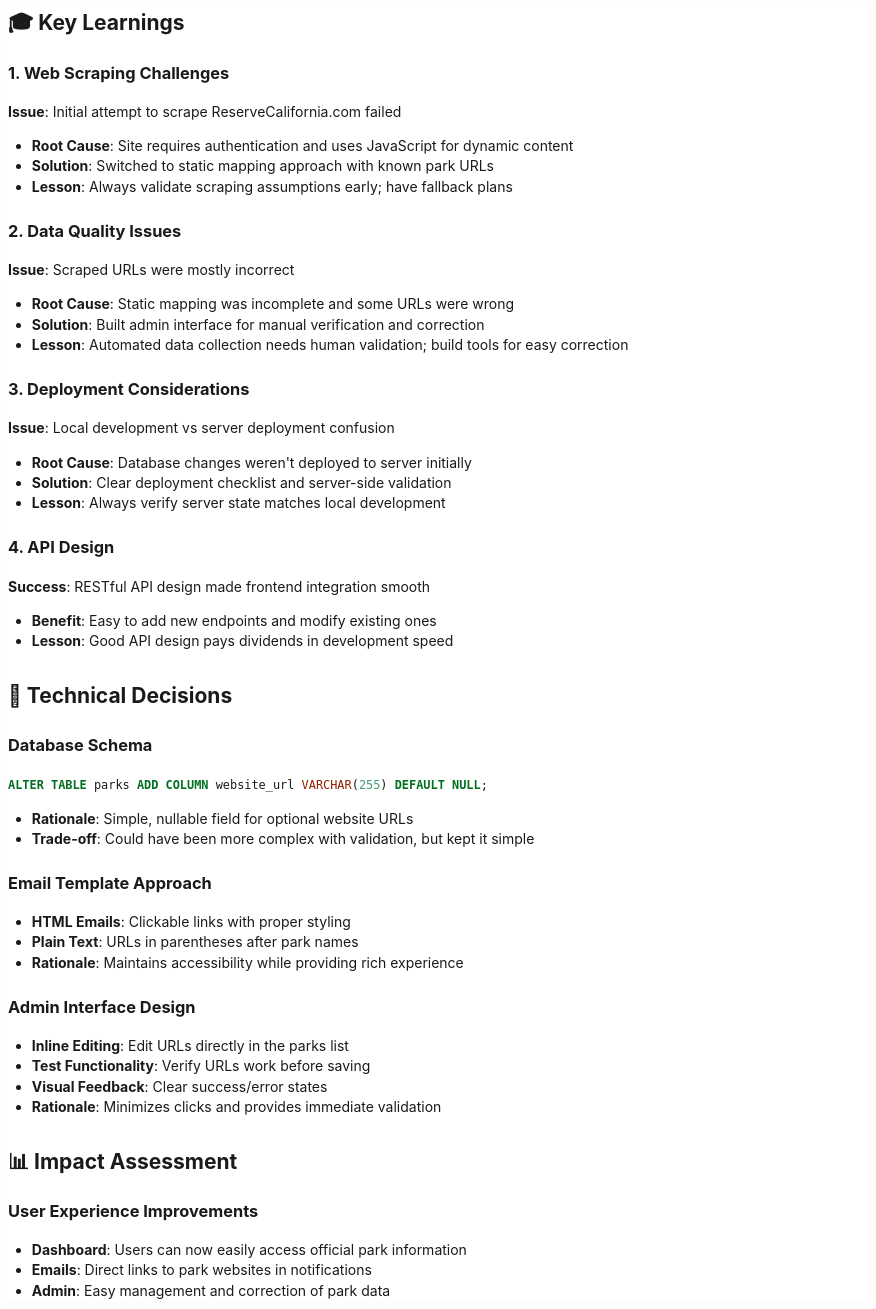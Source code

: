 ## 🎓 **Key Learnings**

### **1. Web Scraping Challenges**
**Issue**: Initial attempt to scrape ReserveCalifornia.com failed
- **Root Cause**: Site requires authentication and uses JavaScript for dynamic content
- **Solution**: Switched to static mapping approach with known park URLs
- **Lesson**: Always validate scraping assumptions early; have fallback plans

### **2. Data Quality Issues**
**Issue**: Scraped URLs were mostly incorrect
- **Root Cause**: Static mapping was incomplete and some URLs were wrong
- **Solution**: Built admin interface for manual verification and correction
- **Lesson**: Automated data collection needs human validation; build tools for easy correction

### **3. Deployment Considerations**
**Issue**: Local development vs server deployment confusion
- **Root Cause**: Database changes weren't deployed to server initially
- **Solution**: Clear deployment checklist and server-side validation
- **Lesson**: Always verify server state matches local development

### **4. API Design**
**Success**: RESTful API design made frontend integration smooth
- **Benefit**: Easy to add new endpoints and modify existing ones
- **Lesson**: Good API design pays dividends in development speed

## 🔧 **Technical Decisions**

### **Database Schema**
```sql
ALTER TABLE parks ADD COLUMN website_url VARCHAR(255) DEFAULT NULL;
```
- **Rationale**: Simple, nullable field for optional website URLs
- **Trade-off**: Could have been more complex with validation, but kept it simple

### **Email Template Approach**
- **HTML Emails**: Clickable links with proper styling
- **Plain Text**: URLs in parentheses after park names
- **Rationale**: Maintains accessibility while providing rich experience

### **Admin Interface Design**
- **Inline Editing**: Edit URLs directly in the parks list
- **Test Functionality**: Verify URLs work before saving
- **Visual Feedback**: Clear success/error states
- **Rationale**: Minimizes clicks and provides immediate validation

## 📊 **Impact Assessment**

### **User Experience Improvements**
- **Dashboard**: Users can now easily access official park information
- **Emails**: Direct links to park websites in notifications
- **Admin**: Easy management and correction of park data
